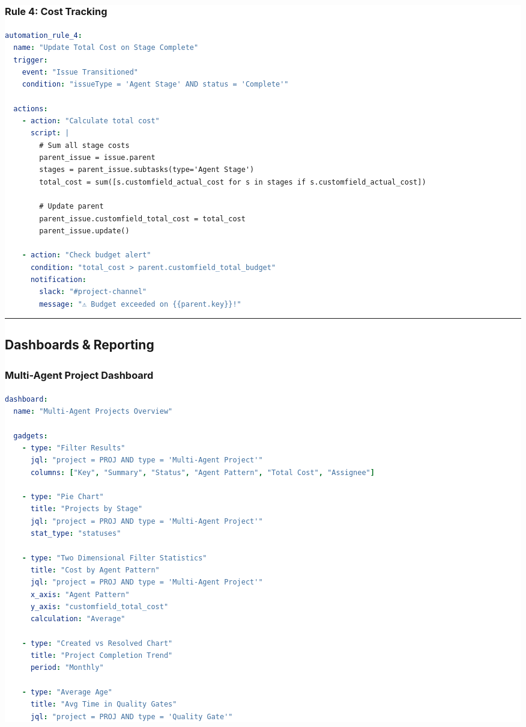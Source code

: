 ### Rule 4: Cost Tracking

```yaml
automation_rule_4:
  name: "Update Total Cost on Stage Complete"
  trigger:
    event: "Issue Transitioned"
    condition: "issueType = 'Agent Stage' AND status = 'Complete'"

  actions:
    - action: "Calculate total cost"
      script: |
        # Sum all stage costs
        parent_issue = issue.parent
        stages = parent_issue.subtasks(type='Agent Stage')
        total_cost = sum([s.customfield_actual_cost for s in stages if s.customfield_actual_cost])

        # Update parent
        parent_issue.customfield_total_cost = total_cost
        parent_issue.update()

    - action: "Check budget alert"
      condition: "total_cost > parent.customfield_total_budget"
      notification:
        slack: "#project-channel"
        message: "⚠️ Budget exceeded on {{parent.key}}!"
```

---

## Dashboards & Reporting

### Multi-Agent Project Dashboard

```yaml
dashboard:
  name: "Multi-Agent Projects Overview"

  gadgets:
    - type: "Filter Results"
      jql: "project = PROJ AND type = 'Multi-Agent Project'"
      columns: ["Key", "Summary", "Status", "Agent Pattern", "Total Cost", "Assignee"]

    - type: "Pie Chart"
      title: "Projects by Stage"
      jql: "project = PROJ AND type = 'Multi-Agent Project'"
      stat_type: "statuses"

    - type: "Two Dimensional Filter Statistics"
      title: "Cost by Agent Pattern"
      jql: "project = PROJ AND type = 'Multi-Agent Project'"
      x_axis: "Agent Pattern"
      y_axis: "customfield_total_cost"
      calculation: "Average"

    - type: "Created vs Resolved Chart"
      title: "Project Completion Trend"
      period: "Monthly"

    - type: "Average Age"
      title: "Avg Time in Quality Gates"
      jql: "project = PROJ AND type = 'Quality Gate'"
```

